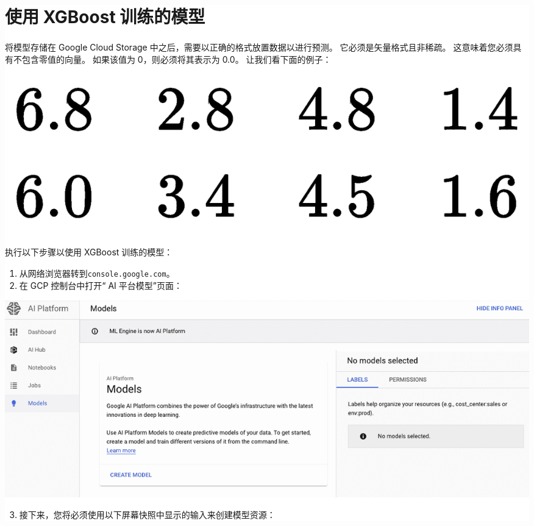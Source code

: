 # 使用 XGBoost 训练的模型

将模型存储在 Google Cloud Storage 中之后，需要以正确的格式放置数据以进行预测。 它必须是矢量格式且非稀疏。 这意味着您必须具有不包含零值的向量。 如果该值为 0，则必须将其表示为 0.0。 让我们看下面的例子：

![](img/ceb09470-d51d-44ec-ae76-8b0a264e368f.png)

执行以下步骤以使用 XGBoost 训练的模型：

1.  从网络浏览器转到`console.google.com`。
2.  在 GCP 控制台中打开“ AI 平台模型”页面：

![](img/21248a2d-e7a3-4dcc-8795-e5a358949a07.png)

3.  接下来，您将必须使用以下屏幕快照中显示的输入来创建模型资源：
